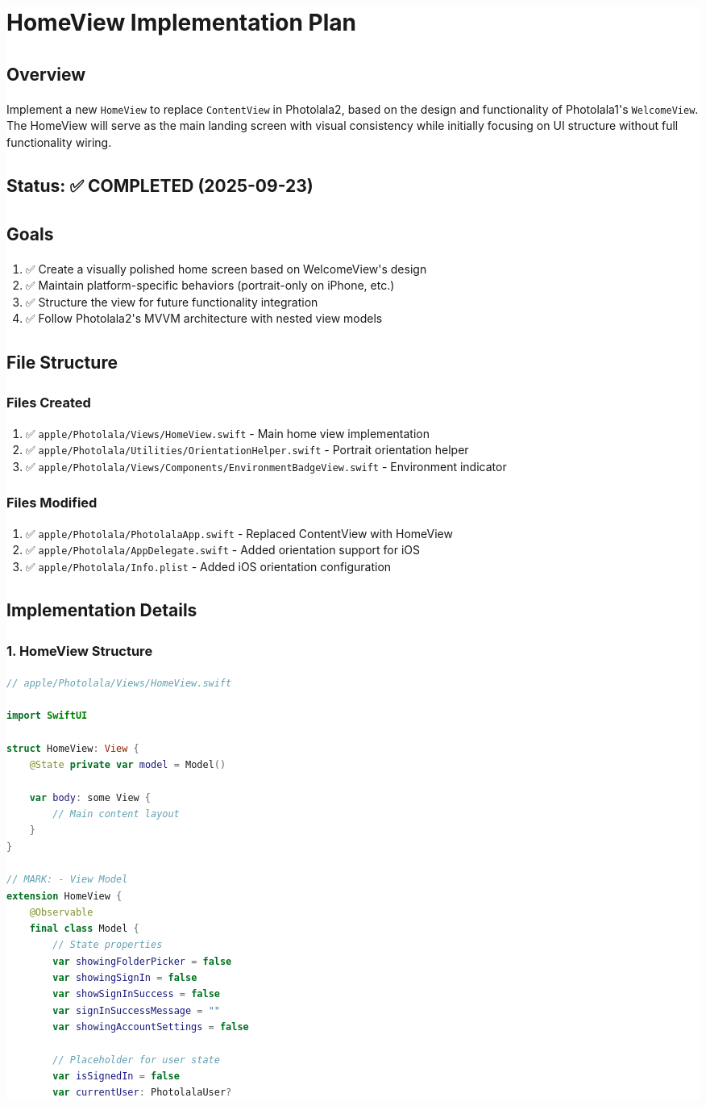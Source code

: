 # HomeView Implementation Plan

## Overview
Implement a new `HomeView` to replace `ContentView` in Photolala2, based on the design and functionality of Photolala1's `WelcomeView`. The HomeView will serve as the main landing screen with visual consistency while initially focusing on UI structure without full functionality wiring.

## Status: ✅ COMPLETED (2025-09-23)

## Goals
1. ✅ Create a visually polished home screen based on WelcomeView's design
2. ✅ Maintain platform-specific behaviors (portrait-only on iPhone, etc.)
3. ✅ Structure the view for future functionality integration
4. ✅ Follow Photolala2's MVVM architecture with nested view models

## File Structure

### Files Created
1. ✅ `apple/Photolala/Views/HomeView.swift` - Main home view implementation
2. ✅ `apple/Photolala/Utilities/OrientationHelper.swift` - Portrait orientation helper
3. ✅ `apple/Photolala/Views/Components/EnvironmentBadgeView.swift` - Environment indicator

### Files Modified
1. ✅ `apple/Photolala/PhotolalaApp.swift` - Replaced ContentView with HomeView
2. ✅ `apple/Photolala/AppDelegate.swift` - Added orientation support for iOS
3. ✅ `apple/Photolala/Info.plist` - Added iOS orientation configuration

## Implementation Details

### 1. HomeView Structure

```swift
// apple/Photolala/Views/HomeView.swift

import SwiftUI

struct HomeView: View {
    @State private var model = Model()

    var body: some View {
        // Main content layout
    }
}

// MARK: - View Model
extension HomeView {
    @Observable
    final class Model {
        // State properties
        var showingFolderPicker = false
        var showingSignIn = false
        var showSignInSuccess = false
        var signInSuccessMessage = ""
        var showingAccountSettings = false

        // Placeholder for user state
        var isSignedIn = false
        var currentUser: PhotolalaUser?

```
